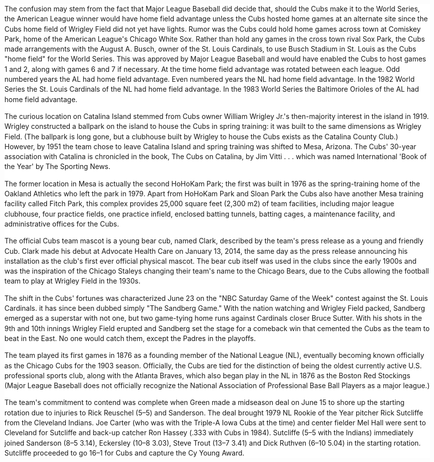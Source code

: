 The confusion may stem from the fact that Major League Baseball did decide that, should the Cubs make it to the World Series, the American League winner would have home field advantage unless the Cubs hosted home games at an alternate site since the Cubs home field of Wrigley Field did not yet have lights. Rumor was the Cubs could hold home games across town at Comiskey Park, home of the American League's Chicago White Sox. Rather than hold any games in the cross town rival Sox Park, the Cubs made arrangements with the August A. Busch, owner of the St. Louis Cardinals, to use Busch Stadium in St. Louis as the Cubs "home field" for the World Series. This was approved by Major League Baseball and would have enabled the Cubs to host games 1 and 2, along with games 6 and 7 if necessary. At the time home field advantage was rotated between each league. Odd numbered years the AL had home field advantage. Even numbered years the NL had home field advantage. In the 1982 World Series the St. Louis Cardinals of the NL had home field advantage. In the 1983 World Series the Baltimore Orioles of the AL had home field advantage.

The curious location on Catalina Island stemmed from Cubs owner William Wrigley Jr.'s then-majority interest in the island in 1919. Wrigley constructed a ballpark on the island to house the Cubs in spring training: it was built to the same dimensions as Wrigley Field. (The ballpark is long gone, but a clubhouse built by Wrigley to house the Cubs exists as the Catalina County Club.) However, by 1951 the team chose to leave Catalina Island and spring training was shifted to Mesa, Arizona. The Cubs' 30-year association with Catalina is chronicled in the book, The Cubs on Catalina, by Jim Vitti . . . which was named International 'Book of the Year' by The Sporting News.

The former location in Mesa is actually the second HoHoKam Park; the first was built in 1976 as the spring-training home of the Oakland Athletics who left the park in 1979. Apart from HoHoKam Park and Sloan Park the Cubs also have another Mesa training facility called Fitch Park, this complex provides 25,000 square feet (2,300 m2) of team facilities, including major league clubhouse, four practice fields, one practice infield, enclosed batting tunnels, batting cages, a maintenance facility, and administrative offices for the Cubs.

The official Cubs team mascot is a young bear cub, named Clark, described by the team's press release as a young and friendly Cub. Clark made his debut at Advocate Health Care on January 13, 2014, the same day as the press release announcing his installation as the club's first ever official physical mascot. The bear cub itself was used in the clubs since the early 1900s and was the inspiration of the Chicago Staleys changing their team's name to the Chicago Bears, due to the Cubs allowing the football team to play at Wrigley Field in the 1930s.

The shift in the Cubs' fortunes was characterized June 23 on the "NBC Saturday Game of the Week" contest against the St. Louis Cardinals. it has since been dubbed simply "The Sandberg Game." With the nation watching and Wrigley Field packed, Sandberg emerged as a superstar with not one, but two game-tying home runs against Cardinals closer Bruce Sutter. With his shots in the 9th and 10th innings Wrigley Field erupted and Sandberg set the stage for a comeback win that cemented the Cubs as the team to beat in the East. No one would catch them, except the Padres in the playoffs.

The team played its first games in 1876 as a founding member of the National League (NL), eventually becoming known officially as the Chicago Cubs for the 1903 season. Officially, the Cubs are tied for the distinction of being the oldest currently active U.S. professional sports club, along with the Atlanta Braves, which also began play in the NL in 1876 as the Boston Red Stockings (Major League Baseball does not officially recognize the National Association of Professional Base Ball Players as a major league.)

The team's commitment to contend was complete when Green made a midseason deal on June 15 to shore up the starting rotation due to injuries to Rick Reuschel (5–5) and Sanderson. The deal brought 1979 NL Rookie of the Year pitcher Rick Sutcliffe from the Cleveland Indians. Joe Carter (who was with the Triple-A Iowa Cubs at the time) and center fielder Mel Hall were sent to Cleveland for Sutcliffe and back-up catcher Ron Hassey (.333 with Cubs in 1984). Sutcliffe (5–5 with the Indians) immediately joined Sanderson (8–5 3.14), Eckersley (10–8 3.03), Steve Trout (13–7 3.41) and Dick Ruthven (6–10 5.04) in the starting rotation. Sutcliffe proceeded to go 16–1 for Cubs and capture the Cy Young Award.